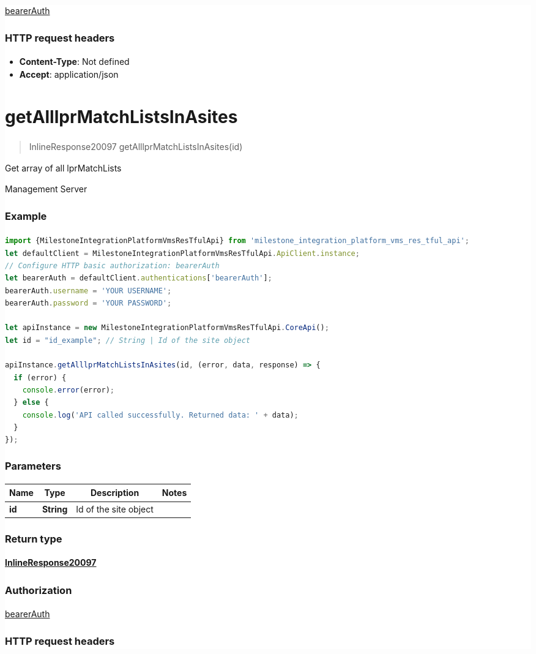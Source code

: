 [bearerAuth](../README.md#bearerAuth)

### HTTP request headers

 - **Content-Type**: Not defined
 - **Accept**: application/json

<a name="getAlllprMatchListsInAsites"></a>
# **getAlllprMatchListsInAsites**
> InlineResponse20097 getAlllprMatchListsInAsites(id)

Get array of all lprMatchLists

Management Server

### Example
```javascript
import {MilestoneIntegrationPlatformVmsResTfulApi} from 'milestone_integration_platform_vms_res_tful_api';
let defaultClient = MilestoneIntegrationPlatformVmsResTfulApi.ApiClient.instance;
// Configure HTTP basic authorization: bearerAuth
let bearerAuth = defaultClient.authentications['bearerAuth'];
bearerAuth.username = 'YOUR USERNAME';
bearerAuth.password = 'YOUR PASSWORD';

let apiInstance = new MilestoneIntegrationPlatformVmsResTfulApi.CoreApi();
let id = "id_example"; // String | Id of the site object

apiInstance.getAlllprMatchListsInAsites(id, (error, data, response) => {
  if (error) {
    console.error(error);
  } else {
    console.log('API called successfully. Returned data: ' + data);
  }
});
```

### Parameters

Name | Type | Description  | Notes
------------- | ------------- | ------------- | -------------
 **id** | **String**| Id of the site object | 

### Return type

[**InlineResponse20097**](InlineResponse20097.md)

### Authorization

[bearerAuth](../README.md#bearerAuth)

### HTTP request headers
